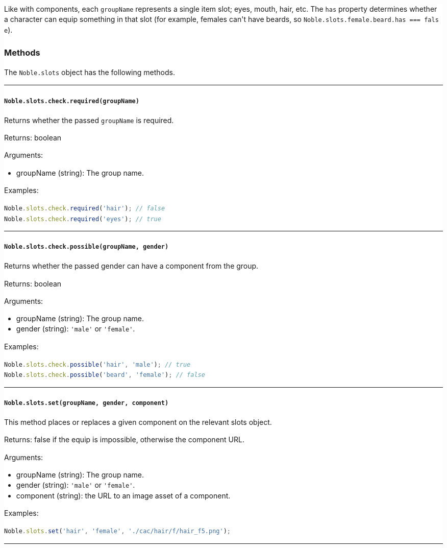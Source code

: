 
Like with components, each `groupName` represents a single item slot; eyes, mouth, hair, etc.  The `has` property determines whether a character can equip something in that slot (for example, females can't have beards, so `Noble.slots.female.beard.has === false`).

### Methods

The `Noble.slots` object has the following methods.

---

#### `Noble.slots.check.required(groupName)`

Returns whether the passed `groupName` is required.

Returns: boolean

Arguments:
* groupName (string): The group name.

Examples:
```javascript
Noble.slots.check.required('hair'); // false
Noble.slots.check.required('eyes'); // true
```

---

#### `Noble.slots.check.possible(groupName, gender)`

Returns whether the passed gender can have a component from the group.

Returns: boolean

Arguments:
* groupName (string): The group name.
* gender (string): `'male'` or `'female'`.

Examples:
```javascript
Noble.slots.check.possible('hair', 'male'); // true
Noble.slots.check.possible('beard', 'female'); // false
```

---

#### `Noble.slots.set(groupName, gender, component)`

This method places or replaces a given component on the relevant slots object.

Returns: false if the equip is impossible, otherwise the component URL.

Arguments:
* groupName (string): The group name.
* gender (string): `'male'` or `'female'`.
* component (string): the URL to an image asset of a component.

Examples:
```javascript
Noble.slots.set('hair', 'female', './cac/hair/f/hair_f5.png');
```

---
